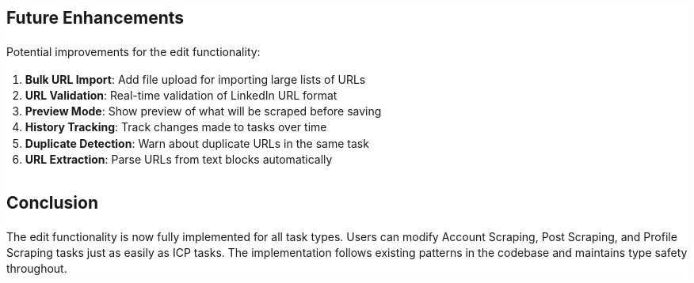 ## Future Enhancements

Potential improvements for the edit functionality:

1. **Bulk URL Import**: Add file upload for importing large lists of URLs
2. **URL Validation**: Real-time validation of LinkedIn URL format
3. **Preview Mode**: Show preview of what will be scraped before saving
4. **History Tracking**: Track changes made to tasks over time
5. **Duplicate Detection**: Warn about duplicate URLs in the same task
6. **URL Extraction**: Parse URLs from text blocks automatically

## Conclusion

The edit functionality is now fully implemented for all task types. Users can modify Account Scraping, Post Scraping, and Profile Scraping tasks just as easily as ICP tasks. The implementation follows existing patterns in the codebase and maintains type safety throughout.